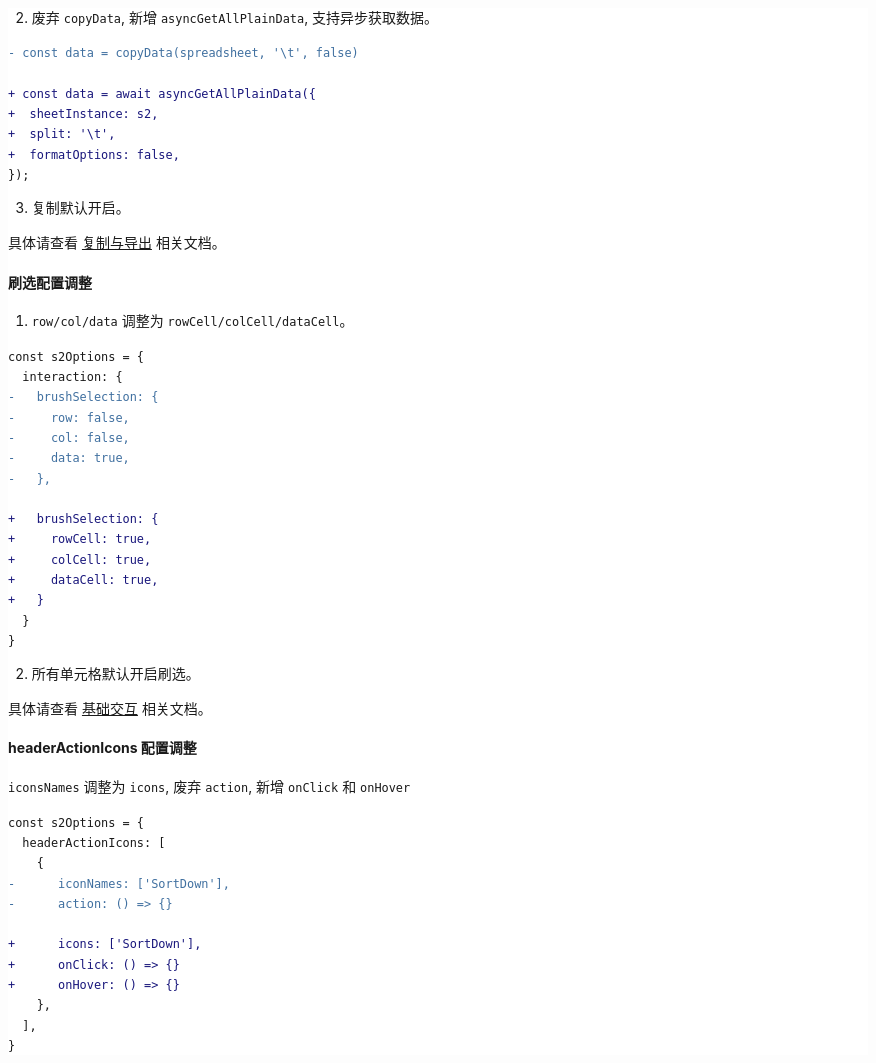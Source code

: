 2. 废弃 `copyData`, 新增 `asyncGetAllPlainData`, 支持异步获取数据。

```diff
- const data = copyData(spreadsheet, '\t', false)

+ const data = await asyncGetAllPlainData({
+  sheetInstance: s2,
+  split: '\t',
+  formatOptions: false,
});
```

3. 复制默认开启。

具体请查看 [复制与导出](/manual/advanced/interaction/copy) 相关文档。

#### 刷选配置调整

1. `row/col/data` 调整为 `rowCell/colCell/dataCell`。

```diff
const s2Options = {
  interaction: {
-   brushSelection: {
-     row: false,
-     col: false,
-     data: true,
-   },

+   brushSelection: {
+     rowCell: true,
+     colCell: true,
+     dataCell: true,
+   }
  }
}
```

2. 所有单元格默认开启刷选。

具体请查看 [基础交互](/manual/advanced/interaction/basic) 相关文档。

#### headerActionIcons 配置调整

`iconsNames` 调整为 `icons`, 废弃 `action`, 新增 `onClick` 和 `onHover`

```diff
const s2Options = {
  headerActionIcons: [
    {
-      iconNames: ['SortDown'],
-      action: () => {}

+      icons: ['SortDown'],
+      onClick: () => {}
+      onHover: () => {}
    },
  ],
}
```
